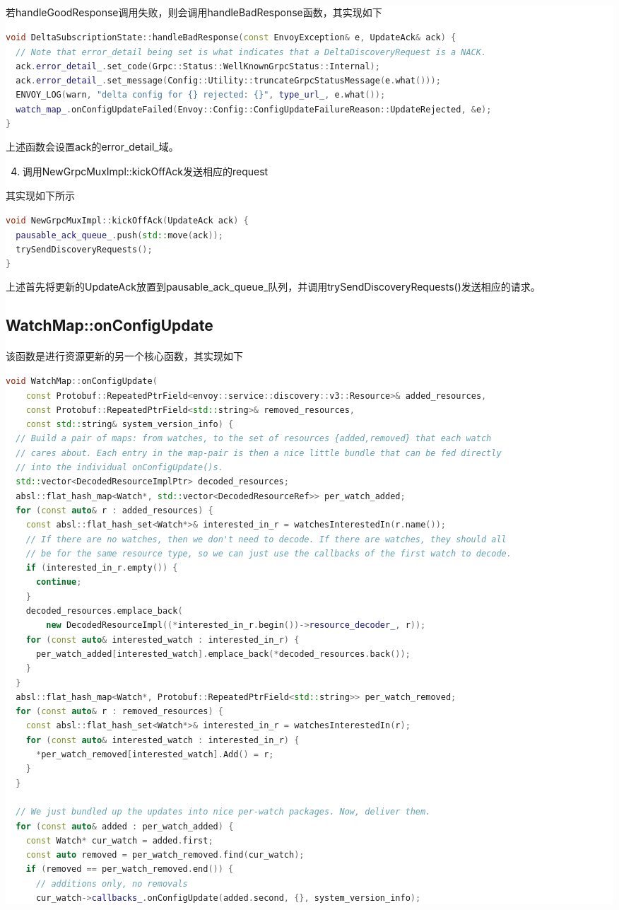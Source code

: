   若handleGoodResponse调用失败，则会调用handleBadResponse函数，其实现如下
  ```c++
  void DeltaSubscriptionState::handleBadResponse(const EnvoyException& e, UpdateAck& ack) {
    // Note that error_detail being set is what indicates that a DeltaDiscoveryRequest is a NACK.
    ack.error_detail_.set_code(Grpc::Status::WellKnownGrpcStatus::Internal);
    ack.error_detail_.set_message(Config::Utility::truncateGrpcStatusMessage(e.what()));
    ENVOY_LOG(warn, "delta config for {} rejected: {}", type_url_, e.what());
    watch_map_.onConfigUpdateFailed(Envoy::Config::ConfigUpdateFailureReason::UpdateRejected, &e);
  }
  ```
  上述函数会设置ack的error_detail_域。

4. 调用NewGrpcMuxImpl::kickOffAck发送相应的request

其实现如下所示
```c++
void NewGrpcMuxImpl::kickOffAck(UpdateAck ack) {
  pausable_ack_queue_.push(std::move(ack));
  trySendDiscoveryRequests();
}
```
上述首先将更新的UpdateAck放置到pausable_ack_queue_队列，并调用trySendDiscoveryRequests()发送相应的请求。

##  WatchMap::onConfigUpdate

该函数是进行资源更新的另一个核心函数，其实现如下
```c++
void WatchMap::onConfigUpdate(
    const Protobuf::RepeatedPtrField<envoy::service::discovery::v3::Resource>& added_resources,
    const Protobuf::RepeatedPtrField<std::string>& removed_resources,
    const std::string& system_version_info) {
  // Build a pair of maps: from watches, to the set of resources {added,removed} that each watch
  // cares about. Each entry in the map-pair is then a nice little bundle that can be fed directly
  // into the individual onConfigUpdate()s.
  std::vector<DecodedResourceImplPtr> decoded_resources;
  absl::flat_hash_map<Watch*, std::vector<DecodedResourceRef>> per_watch_added;
  for (const auto& r : added_resources) {
    const absl::flat_hash_set<Watch*>& interested_in_r = watchesInterestedIn(r.name());
    // If there are no watches, then we don't need to decode. If there are watches, they should all
    // be for the same resource type, so we can just use the callbacks of the first watch to decode.
    if (interested_in_r.empty()) {
      continue;
    }
    decoded_resources.emplace_back(
        new DecodedResourceImpl((*interested_in_r.begin())->resource_decoder_, r));
    for (const auto& interested_watch : interested_in_r) {
      per_watch_added[interested_watch].emplace_back(*decoded_resources.back());
    }
  }
  absl::flat_hash_map<Watch*, Protobuf::RepeatedPtrField<std::string>> per_watch_removed;
  for (const auto& r : removed_resources) {
    const absl::flat_hash_set<Watch*>& interested_in_r = watchesInterestedIn(r);
    for (const auto& interested_watch : interested_in_r) {
      *per_watch_removed[interested_watch].Add() = r;
    }
  }

  // We just bundled up the updates into nice per-watch packages. Now, deliver them.
  for (const auto& added : per_watch_added) {
    const Watch* cur_watch = added.first;
    const auto removed = per_watch_removed.find(cur_watch);
    if (removed == per_watch_removed.end()) {
      // additions only, no removals
      cur_watch->callbacks_.onConfigUpdate(added.second, {}, system_version_info);
```